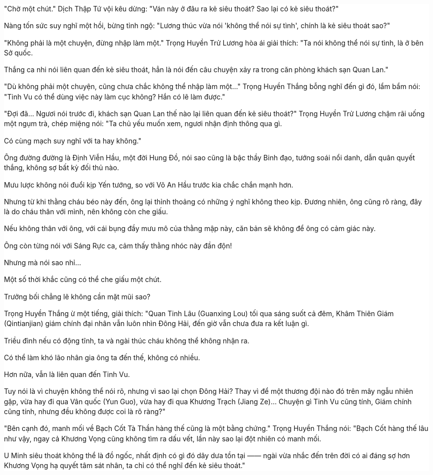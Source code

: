 "Chờ một chút." Dịch Thập Tứ vội kêu dừng: "Ván này ở đâu ra kẻ siêu thoát? Sao lại có kẻ siêu thoát?"

Nàng tốn sức suy nghĩ một hồi, bừng tỉnh ngộ: "Lương thúc vừa nói 'không thể nói sự tình', chính là kẻ siêu thoát sao?"

"Không phải là một chuyện, đừng nhập làm một." Trọng Huyền Trử Lương hòa ái giải thích: "Ta nói không thể nói sự tình, là ở bên Sở quốc.

Thắng ca nhi nói liên quan đến kẻ siêu thoát, hẳn là nói đến câu chuyện xảy ra trong căn phòng khách sạn Quan Lan."

"Dù không phải một chuyện, cũng chưa chắc không thể nhập làm một..." Trọng Huyền Thắng bỗng nghĩ đến gì đó, lẩm bẩm nói: "Tinh Vu có thể dùng việc này làm cục không? Hắn có lẽ làm được."

"Đợi đã... Ngươi nói trước đi, khách sạn Quan Lan thế nào lại liên quan đến kẻ siêu thoát?" Trọng Huyền Trử Lương chậm rãi uống một ngụm trà, chép miệng nói: "Ta chủ yếu muốn xem, ngươi nhận định thông qua gì.

Có cùng mạch suy nghĩ với ta hay không."

Ông đường đường là Định Viễn Hầu, một đời Hung Đồ, nói sao cũng là bậc thầy Binh đạo, tướng soái nổi danh, dẫn quân quyết thắng, không sợ bất kỳ đối thủ nào.

Mưu lược không nói đuổi kịp Yến tướng, so với Võ An Hầu trước kia chắc chắn mạnh hơn.

Nhưng từ khi thằng cháu béo này đến, ông lại thỉnh thoảng có những ý nghĩ không theo kịp. Đương nhiên, ông cũng rõ ràng, đây là do cháu thân với mình, nên không còn che giấu.

Nếu không thân với ông, với cái bụng đầy mưu mô của thằng mập này, căn bản sẽ không để ông có cảm giác này.

Ông còn từng nói với Sáng Rực ca, cảm thấy thằng nhóc này đần độn!

Nhưng mà nói sao nhỉ...

Một số thời khắc cũng có thể che giấu một chút.

Trưởng bối chẳng lẽ không cần mặt mũi sao?

Trọng Huyền Thắng ừ một tiếng, giải thích: "Quan Tinh Lâu (Guanxing Lou) tối qua sáng suốt cả đêm, Khâm Thiên Giám (Qintianjian) giám chính đại nhân vẫn luôn nhìn Đông Hải, đến giờ vẫn chưa đưa ra kết luận gì.

Triều đình nếu có động tĩnh, ta và ngài thúc cháu không thể không nhận ra.

Có thể làm khó lão nhân gia ông ta đến thế, không có nhiều.

Hơn nữa, vẫn là liên quan đến Tinh Vu.

Tuy nói là vì chuyện không thể nói rõ, nhưng vì sao lại chọn Đông Hải? Thay vì để một thương đội nào đó trên mây ngẫu nhiên gặp, vừa hay đi qua Vân quốc (Yun Guo), vừa hay đi qua Khương Trạch (Jiang Ze)... Chuyện gì Tinh Vu cũng tính, Giám chính cũng tính, nhưng đều không được coi là rõ ràng?"

"Bên cạnh đó, manh mối về Bạch Cốt Tà Thần hàng thế cũng là một bằng chứng." Trọng Huyền Thắng nói: "Bạch Cốt hàng thế lâu như vậy, ngay cả Khương Vọng cũng không tìm ra dấu vết, lần này sao lại đột nhiên có manh mối.

U Minh siêu thoát không thể là đồ ngốc, nhất định có gì đó dây dưa tồn tại —— ngài vừa nhắc đến trên đời có ai đáng sợ hơn Khương Vọng hạ quyết tâm sát nhân, ta chỉ có thể nghĩ đến kẻ siêu thoát."
